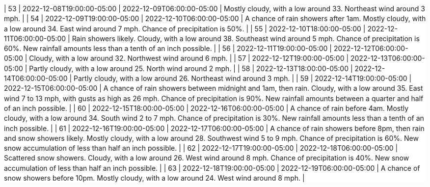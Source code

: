 |  53 | 2022-12-08T19:00:00-05:00 | 2022-12-09T06:00:00-05:00 | Mostly cloudy, with a low around 33. Northeast wind around 3 mph.                                                                                                                                                                                                                                                                                                                                                                                            |
|  54 | 2022-12-09T19:00:00-05:00 | 2022-12-10T06:00:00-05:00 | A chance of rain showers after 1am. Mostly cloudy, with a low around 34. East wind around 7 mph. Chance of precipitation is 50%.                                                                                                                                                                                                                                                                                                                             |
|  55 | 2022-12-10T18:00:00-05:00 | 2022-12-11T06:00:00-05:00 | Rain showers likely. Cloudy, with a low around 38. Southeast wind around 5 mph. Chance of precipitation is 60%. New rainfall amounts less than a tenth of an inch possible.                                                                                                                                                                                                                                                                                  |
|  56 | 2022-12-11T19:00:00-05:00 | 2022-12-12T06:00:00-05:00 | Cloudy, with a low around 32. Northwest wind around 6 mph.                                                                                                                                                                                                                                                                                                                                                                                                   |
|  57 | 2022-12-12T19:00:00-05:00 | 2022-12-13T06:00:00-05:00 | Partly cloudy, with a low around 25. North wind around 2 mph.                                                                                                                                                                                                                                                                                                                                                                                                |
|  58 | 2022-12-13T18:00:00-05:00 | 2022-12-14T06:00:00-05:00 | Partly cloudy, with a low around 26. Northeast wind around 3 mph.                                                                                                                                                                                                                                                                                                                                                                                            |
|  59 | 2022-12-14T19:00:00-05:00 | 2022-12-15T06:00:00-05:00 | A chance of rain showers between midnight and 1am, then rain. Cloudy, with a low around 35. East wind 7 to 13 mph, with gusts as high as 26 mph. Chance of precipitation is 90%. New rainfall amounts between a quarter and half of an inch possible.                                                                                                                                                                                                        |
|  60 | 2022-12-15T18:00:00-05:00 | 2022-12-16T06:00:00-05:00 | A chance of rain before 4am. Mostly cloudy, with a low around 34. South wind 2 to 7 mph. Chance of precipitation is 30%. New rainfall amounts less than a tenth of an inch possible.                                                                                                                                                                                                                                                                         |
|  61 | 2022-12-16T19:00:00-05:00 | 2022-12-17T06:00:00-05:00 | A chance of rain showers before 8pm, then rain and snow showers likely. Mostly cloudy, with a low around 28. Southwest wind 5 to 9 mph. Chance of precipitation is 60%. New snow accumulation of less than half an inch possible.                                                                                                                                                                                                                            |
|  62 | 2022-12-17T19:00:00-05:00 | 2022-12-18T06:00:00-05:00 | Scattered snow showers. Cloudy, with a low around 26. West wind around 8 mph. Chance of precipitation is 40%. New snow accumulation of less than half an inch possible.                                                                                                                                                                                                                                                                                      |
|  63 | 2022-12-18T19:00:00-05:00 | 2022-12-19T06:00:00-05:00 | A chance of snow showers before 10pm. Mostly cloudy, with a low around 24. West wind around 8 mph.                                                                                                                                                                                                                                                                                                                                                           |